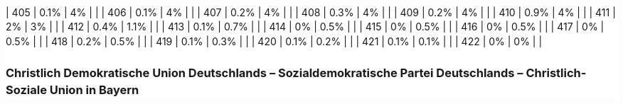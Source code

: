 | 405 | 0.1% | 4% |  |
| 406 | 0.1% | 4% |  |
| 407 | 0.2% | 4% |  |
| 408 | 0.3% | 4% |  |
| 409 | 0.2% | 4% |  |
| 410 | 0.9% | 4% |  |
| 411 | 2% | 3% |  |
| 412 | 0.4% | 1.1% |  |
| 413 | 0.1% | 0.7% |  |
| 414 | 0% | 0.5% |  |
| 415 | 0% | 0.5% |  |
| 416 | 0% | 0.5% |  |
| 417 | 0% | 0.5% |  |
| 418 | 0.2% | 0.5% |  |
| 419 | 0.1% | 0.3% |  |
| 420 | 0.1% | 0.2% |  |
| 421 | 0.1% | 0.1% |  |
| 422 | 0% | 0% |  |

### Christlich Demokratische Union Deutschlands – Sozialdemokratische Partei Deutschlands – Christlich-Soziale Union in Bayern
